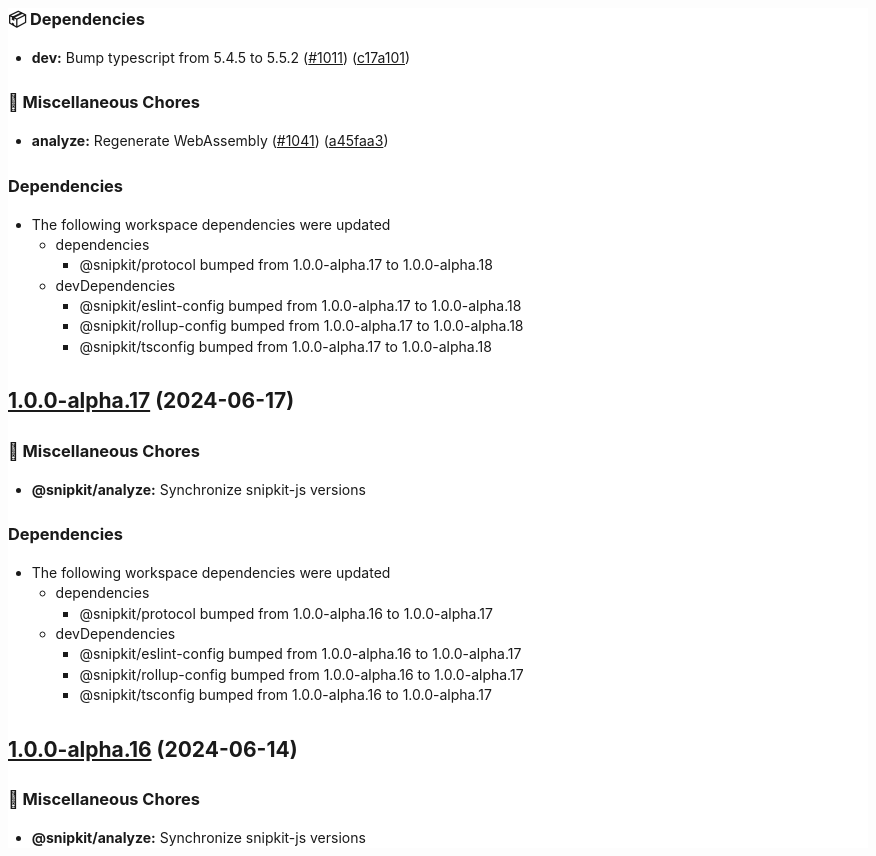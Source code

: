 
### 📦 Dependencies

* **dev:** Bump typescript from 5.4.5 to 5.5.2 ([#1011](https://github.com/snipkit/snipkit/issues/1011)) ([c17a101](https://github.com/snipkit/snipkit/commit/c17a101c5729db44ddf8a7e14d5e4184dcf38949))


### 🧹 Miscellaneous Chores

* **analyze:** Regenerate WebAssembly ([#1041](https://github.com/snipkit/snipkit/issues/1041)) ([a45faa3](https://github.com/snipkit/snipkit/commit/a45faa3e39005bf089b7c37c7a5a15f1951c6529))


### Dependencies

* The following workspace dependencies were updated
  * dependencies
    * @snipkit/protocol bumped from 1.0.0-alpha.17 to 1.0.0-alpha.18
  * devDependencies
    * @snipkit/eslint-config bumped from 1.0.0-alpha.17 to 1.0.0-alpha.18
    * @snipkit/rollup-config bumped from 1.0.0-alpha.17 to 1.0.0-alpha.18
    * @snipkit/tsconfig bumped from 1.0.0-alpha.17 to 1.0.0-alpha.18

## [1.0.0-alpha.17](https://github.com/snipkit/snipkit/compare/v1.0.0-alpha.16...@snipkit/analyze-v1.0.0-alpha.17) (2024-06-17)


### 🧹 Miscellaneous Chores

* **@snipkit/analyze:** Synchronize snipkit-js versions


### Dependencies

* The following workspace dependencies were updated
  * dependencies
    * @snipkit/protocol bumped from 1.0.0-alpha.16 to 1.0.0-alpha.17
  * devDependencies
    * @snipkit/eslint-config bumped from 1.0.0-alpha.16 to 1.0.0-alpha.17
    * @snipkit/rollup-config bumped from 1.0.0-alpha.16 to 1.0.0-alpha.17
    * @snipkit/tsconfig bumped from 1.0.0-alpha.16 to 1.0.0-alpha.17

## [1.0.0-alpha.16](https://github.com/snipkit/snipkit/compare/v1.0.0-alpha.15...@snipkit/analyze-v1.0.0-alpha.16) (2024-06-14)


### 🧹 Miscellaneous Chores

* **@snipkit/analyze:** Synchronize snipkit-js versions

